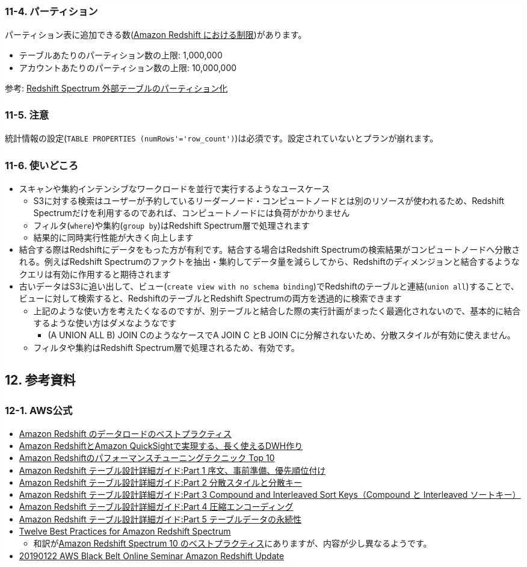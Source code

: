 ### 11-4. パーティション
パーティション表に追加できる数([Amazon Redshift における制限](https://docs.aws.amazon.com/ja_jp/redshift/latest/mgmt/amazon-redshift-limits.html))があります。

* テーブルあたりのパーティション数の上限: 1,000,000
* アカウントあたりのパーティション数の上限: 10,000,000


参考: [Redshift Spectrum 外部テーブルのパーティション化](https://docs.aws.amazon.com/ja_jp/redshift/latest/dg/c-spectrum-external-tables.html#c-spectrum-external-tables-partitioning)

### 11-5. 注意
統計情報の設定(`TABLE PROPERTIES (numRows'='row_count')`)は必須です。設定されていないとプランが崩れます。

### 11-6. 使いどころ
* スキャンや集約インテンシブなワークロードを並行で実行するようなユースケース
  * S3に対する検索はユーザーが予約しているリーダーノード・コンピュートノードとは別のリソースが使われるため、Redshift Spectrumだけを利用するのであれば、コンピュートノードには負荷がかかりません
  * フィルタ(`where`)や集約(`group by`)はRedshift Spectrum層で処理されます
  * 結果的に同時実行性能が大きく向上します
* 結合する際はRedshiftにデータをもった方が有利です。結合する場合はRedshift Spectrumの検索結果がコンピュートノードへ分散される。例えばRedshift Spectrumのファクトを抽出・集約してデータ量を減らしてから、Redshiftのディメンジョンと結合するようなクエリは有効に作用すると期待されます
* 古いデータはS3に追い出して、ビュー(`create view with no schema binding`)でRedshiftのテーブルと連結(`union all`)することで、ビューに対して検索すると、RedshiftのテーブルとRedshift Spectrumの両方を透過的に検索できます
  * 上記のような使い方を考えたくなるのですが、別テーブルと結合した際の実行計画がまったく最適化されないので、基本的に結合するような使い方はダメなようなです
    * (A UNION ALL B) JOIN CのようなケースでA JOIN C とB JOIN Cに分解されないため、分散スタイルが有効に使えません。
  * フィルタや集約はRedshift Spectrum層で処理されるため、有効です。

## 12. 参考資料

### 12-1. AWS公式

* [Amazon Redshift のデータロードのベストプラクティス](https://docs.aws.amazon.com/ja_jp/redshift/latest/dg/c_loading-data-best-practices.html)
* [Amazon RedshiftとAmazon QuickSightで実現する、長く使えるDWH作り](https://www.slideshare.net/AmazonWebServicesJapan/amazon-redshiftamazon-quicksightdwh)
* [Amazon Redshiftのパフォーマンスチューニングテクニック Top 10](https://aws.typepad.com/sajp/2015/12/top-10-performance-tuning-techniques-for-amazon-redshift.html)
* [Amazon Redshift テーブル設計詳細ガイド:Part 1 序文、事前準備、優先順位付け](https://aws.typepad.com/sajp/2016/12/amazon-redshift-engineerings-advanced-table-design-playbook-preamble-prerequisites-and-prioritization.html)
* [Amazon Redshift テーブル設計詳細ガイド:Part 2 分散スタイルと分散キー](https://aws.typepad.com/sajp/2016/12/amazon-redshift-engineerings-advanced-table-design-playbook-distribution-styles-and-distribution-keys.html)
* [Amazon Redshift テーブル設計詳細ガイド:Part 3 Compound and Interleaved Sort Keys（Compound と Interleaved ソートキー）](https://aws.typepad.com/sajp/2016/12/amazon-redshift-engineerings-advanced-table-design-playbook-compound-and-interleaved-sort-keys.html)
* [Amazon Redshift テーブル設計詳細ガイド:Part 4 圧縮エンコーディング](https://aws.typepad.com/sajp/2016/12/amazon-redshift-engineerings-advanced-table-design-playbook-compression-encodings.html)
* [Amazon Redshift テーブル設計詳細ガイド:Part 5 テーブルデータの永続性](https://aws.typepad.com/sajp/2016/12/amazon-redshift-engineerings-advanced-table-design-playbook-table-data-durability.html)
* [Twelve Best Practices for Amazon Redshift Spectrum](https://aws.amazon.com/jp/blogs/big-data/10-best-practices-for-amazon-redshift-spectrum/)
  * 和訳が[Amazon Redshift Spectrum 10 のベストプラクティス](https://aws.amazon.com/jp/blogs/news/10-best-practices-for-amazon-redshift-spectrum/)にありますが、内容が少し異なるようです。
* [20190122 AWS Black Belt Online Seminar Amazon Redshift Update](https://www.slideshare.net/AmazonWebServicesJapan/20190122-aws-black-belt-online-seminar-amazon-redshift-update)
